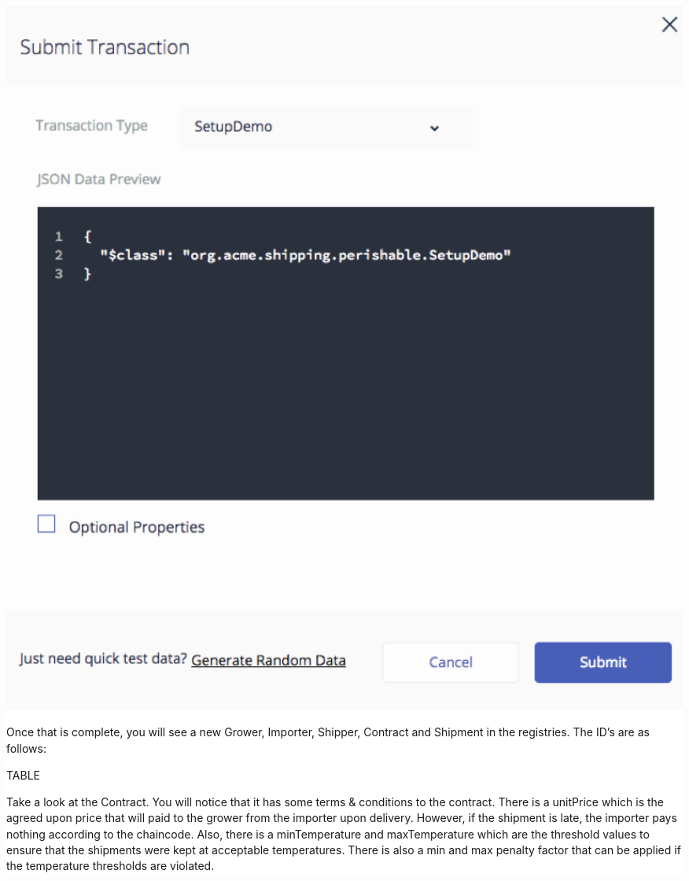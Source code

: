   <img src="/images/HYC21.png" width="100%" height="100%">

Once that is complete, you will see a new Grower, Importer, Shipper, Contract and Shipment in the registries. The ID’s are as follows:

TABLE

Take a look at the Contract. You will notice that it has some terms & conditions to the contract. There is a unitPrice which is the agreed upon price that will paid to the grower from the importer upon delivery. However, if the shipment is late, the importer pays nothing according to the chaincode. Also, there is a minTemperature and maxTemperature which are the threshold values to ensure that the shipments were kept at acceptable temperatures. There is also a min and max penalty factor that can be applied if the temperature thresholds are violated.

